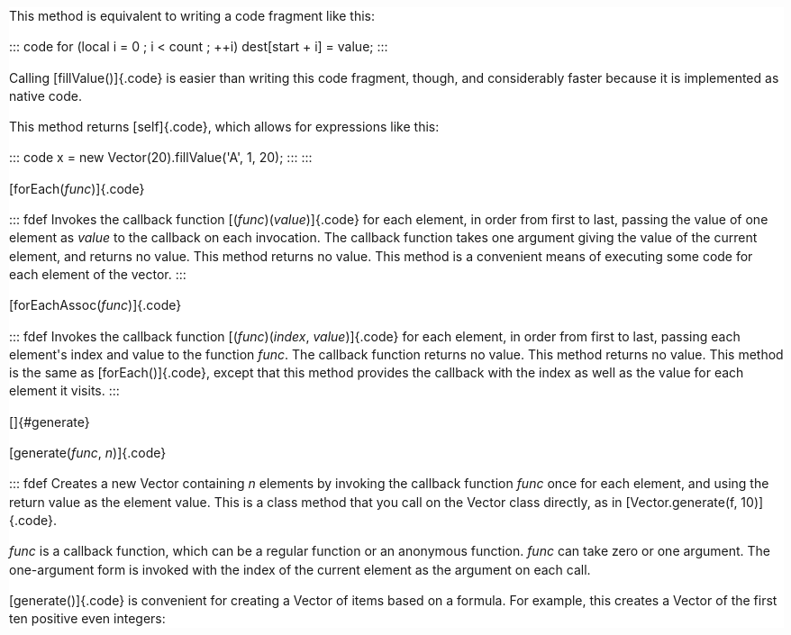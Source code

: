 This method is equivalent to writing a code fragment like this:

::: code
    for (local i = 0 ; i < count ; ++i)
      dest[start + i] = value;
:::

Calling [fillValue()]{.code} is easier than writing this code fragment,
though, and considerably faster because it is implemented as native
code.

This method returns [self]{.code}, which allows for expressions like
this:

::: code
    x = new Vector(20).fillValue('A', 1, 20);
:::
:::

[forEach(*func*)]{.code}

::: fdef
Invokes the callback function [(*func*)(*value*)]{.code} for each
element, in order from first to last, passing the value of one element
as *value* to the callback on each invocation. The callback function
takes one argument giving the value of the current element, and returns
no value. This method returns no value. This method is a convenient
means of executing some code for each element of the vector.
:::

[forEachAssoc(*func*)]{.code}

::: fdef
Invokes the callback function [(*func*)(*index*, *value*)]{.code} for
each element, in order from first to last, passing each element\'s index
and value to the function *func*. The callback function returns no
value. This method returns no value. This method is the same as
[forEach()]{.code}, except that this method provides the callback with
the index as well as the value for each element it visits.
:::

[]{#generate}

[generate(*func*, *n*)]{.code}

::: fdef
Creates a new Vector containing *n* elements by invoking the callback
function *func* once for each element, and using the return value as the
element value. This is a class method that you call on the Vector class
directly, as in [Vector.generate(f, 10)]{.code}.

*func* is a callback function, which can be a regular function or an
anonymous function. *func* can take zero or one argument. The
one-argument form is invoked with the index of the current element as
the argument on each call.

[generate()]{.code} is convenient for creating a Vector of items based
on a formula. For example, this creates a Vector of the first ten
positive even integers:
